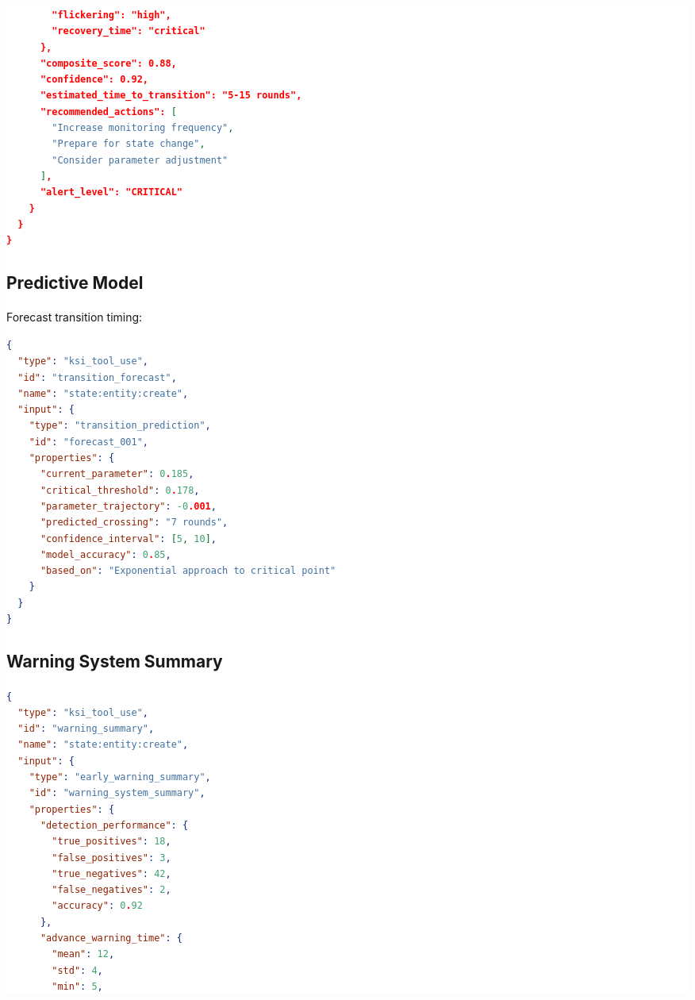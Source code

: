```json
        "flickering": "high",
        "recovery_time": "critical"
      },
      "composite_score": 0.88,
      "confidence": 0.92,
      "estimated_time_to_transition": "5-15 rounds",
      "recommended_actions": [
        "Increase monitoring frequency",
        "Prepare for state change",
        "Consider parameter adjustment"
      ],
      "alert_level": "CRITICAL"
    }
  }
}
```

## Predictive Model

Forecast transition timing:

```json
{
  "type": "ksi_tool_use",
  "id": "transition_forecast",
  "name": "state:entity:create",
  "input": {
    "type": "transition_prediction",
    "id": "forecast_001",
    "properties": {
      "current_parameter": 0.185,
      "critical_threshold": 0.178,
      "parameter_trajectory": -0.001,
      "predicted_crossing": "7 rounds",
      "confidence_interval": [5, 10],
      "model_accuracy": 0.85,
      "based_on": "Exponential approach to critical point"
    }
  }
}
```

## Warning System Summary

```json
{
  "type": "ksi_tool_use",
  "id": "warning_summary",
  "name": "state:entity:create",
  "input": {
    "type": "early_warning_summary",
    "id": "warning_system_summary",
    "properties": {
      "detection_performance": {
        "true_positives": 18,
        "false_positives": 3,
        "true_negatives": 42,
        "false_negatives": 2,
        "accuracy": 0.92
      },
      "advance_warning_time": {
        "mean": 12,
        "std": 4,
        "min": 5,
```